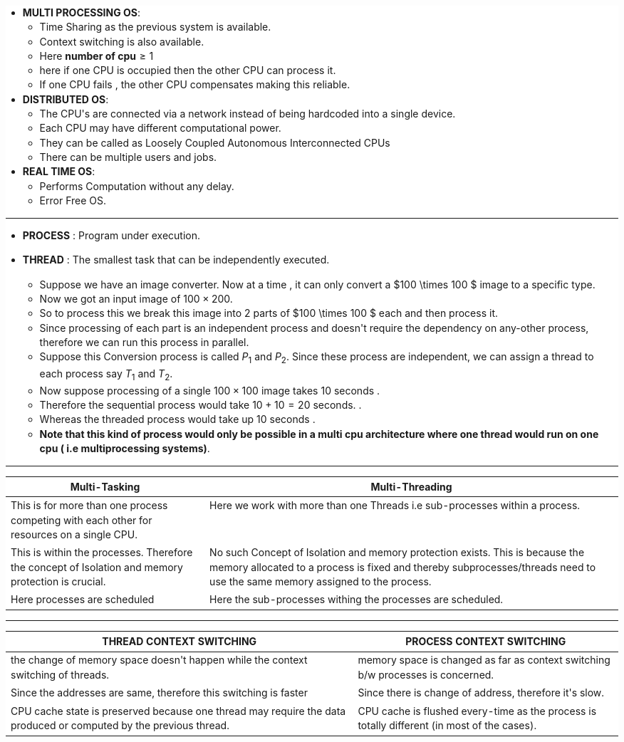- **MULTI PROCESSING OS**: 
    - Time Sharing as the previous system is available. 
    - Context switching is also available. 
    - Here $\textbf{number of cpu}\geq 1$
    - here if one CPU is occupied then the other CPU can process it.
    - If one CPU fails , the other CPU compensates making this reliable. 
- **DISTRIBUTED OS**:
    - The CPU's are connected via a network instead of being hardcoded into a single device. 
    - Each CPU may have different computational power. 
    - They can be called as Loosely Coupled Autonomous Interconnected CPUs
    - There can be multiple users and jobs. 
- **REAL TIME OS**: 
    - Performs Computation without any delay. 
    - Error Free OS. 

---

- **PROCESS** : Program under execution.

- **THREAD** : The smallest task that can be independently executed. 
     - Suppose we have an image converter. Now at a time , it can only convert a $100 \times 100 $ image to a specific type. 
     - Now we got an input image of $100 \times 200$. 
     - So to process this we break this image into 2 parts of $100 \times 100 $ each and then process it. 
     - Since processing of each part is an independent process and doesn't require the dependency on any-other process, therefore we can run this process in parallel. 
     - Suppose this Conversion process is called $P_1 \text{ and } P_2$. Since these process are independent, we can assign a thread to each process say $T_1 \text{ and } T_2$. 
     - Now suppose processing of a single $100 \times100$ image takes $10\text{ seconds }$. 
     - Therefore the sequential process would take $10+10=20\text{ seconds. }$. 
     - Whereas the threaded process would take up 
    $10\text{ seconds }$. 
    - **Note that this kind of process would only be possible in a multi cpu architecture where one thread would run on one cpu ( i.e multiprocessing systems)**.


----
<div align="center">

| **Multi-Tasking**|**Multi-Threading**|
|-----------------|-----------------|
|This is for more than one process competing with each other for resources on a single CPU. |Here we work with more than one Threads i.e sub-processes within a process.|
|This is within the processes. Therefore the concept of Isolation and memory protection is crucial. |No such Concept of Isolation and memory protection exists. This is because the memory allocated to a process is fixed and thereby subprocesses/threads need to use the same memory assigned to the process. |
|Here processes are scheduled|Here the sub-processes withing the processes are scheduled.|

---

|**THREAD CONTEXT SWITCHING** | **PROCESS CONTEXT SWITCHING**|
|-----|-----|
|the change of memory space doesn't happen while the context switching of threads. | memory space is changed as far as context switching b/w processes is concerned.|
|Since the addresses are same, therefore this switching is faster| Since there is change of address, therefore it's slow.|
|CPU cache state is preserved because one thread may require the data produced or computed by the previous thread.|CPU cache is flushed every-time as the process is totally different (in most of the cases).|
